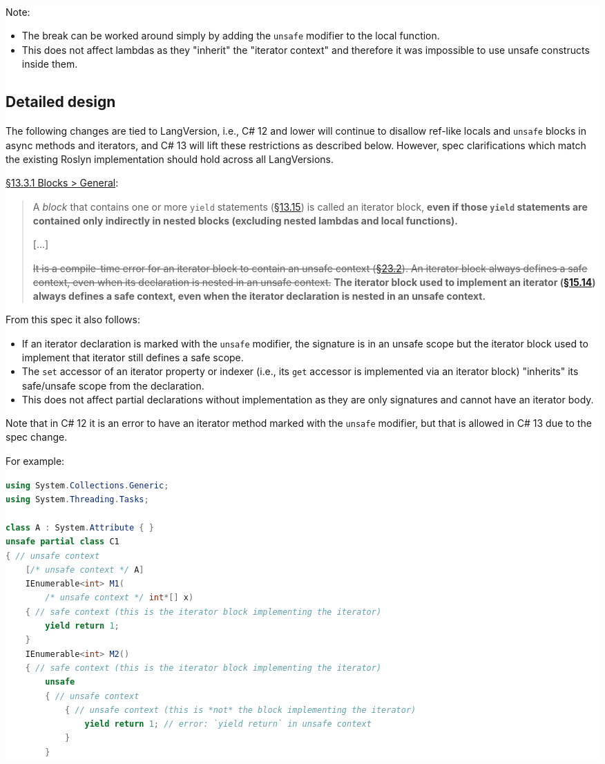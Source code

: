 Note:
- The break can be worked around simply by adding the `unsafe` modifier to the local function.
- This does not affect lambdas as they "inherit" the "iterator context"
  and therefore it was impossible to use unsafe constructs inside them.

## Detailed design
[design]: #detailed-design

The following changes are tied to LangVersion, i.e., C# 12 and lower will continue to disallow
ref-like locals and `unsafe` blocks in async methods and iterators,
and C# 13 will lift these restrictions as described below.
However, spec clarifications which match the existing Roslyn implementation should hold across all LangVersions.

[§13.3.1 Blocks > General][blocks-general]:

> A *block* that contains one or more `yield` statements ([§13.15][yield-statement]) is called an iterator block,
> **even if those `yield` statements are contained only indirectly in nested blocks (excluding nested lambdas and local functions).**
>
> [...]
>
> ~~It is a compile-time error for an iterator block to contain an unsafe context ([§23.2][unsafe-contexts]).
> An iterator block always defines a safe context, even when its declaration is nested in an unsafe context.~~
> **The iterator block used to implement an iterator ([§15.14][iterators])
> always defines a safe context, even when the iterator declaration is nested in an unsafe context.**

From this spec it also follows:
- If an iterator declaration is marked with the `unsafe` modifier, the signature is in an unsafe scope
  but the iterator block used to implement that iterator still defines a safe scope.
- The `set` accessor of an iterator property or indexer (i.e., its `get` accessor is implemented via an iterator block)
  "inherits" its safe/unsafe scope from the declaration.
- This does not affect partial declarations without implementation as they are only signatures and cannot have an iterator body.

Note that in C# 12 it is an error to have an iterator method marked with the `unsafe` modifier,
but that is allowed in C# 13 due to the spec change.

For example:

```cs
using System.Collections.Generic;
using System.Threading.Tasks;

class A : System.Attribute { }
unsafe partial class C1
{ // unsafe context
    [/* unsafe context */ A]
    IEnumerable<int> M1(
        /* unsafe context */ int*[] x)
    { // safe context (this is the iterator block implementing the iterator)
        yield return 1;
    }
    IEnumerable<int> M2()
    { // safe context (this is the iterator block implementing the iterator)
        unsafe
        { // unsafe context
            { // unsafe context (this is *not* the block implementing the iterator)
                yield return 1; // error: `yield return` in unsafe context
            }
        }
```

[summary]: #summary
[motivation]: #motivation
[break]: #breaking-changes
[alternatives]: #alternatives
[ldm]: #design-meetings
[definite-assignment]: https://github.com/dotnet/csharpstandard/blob/ee38c3fa94375cdac119c9462b604d3a02a5fcd2/standard/variables.md#94-definite-assignment
[simple-names]: https://github.com/dotnet/csharpstandard/blob/ee38c3fa94375cdac119c9462b604d3a02a5fcd2/standard/expressions.md#1284-simple-names
[await-expressions]: https://github.com/dotnet/csharpstandard/blob/ee38c3fa94375cdac119c9462b604d3a02a5fcd2/standard/expressions.md#1298-await-expressions
[captured-vars]: https://github.com/dotnet/csharpstandard/blob/ee38c3fa94375cdac119c9462b604d3a02a5fcd2/standard/expressions.md#121962-captured-outer-variables
[blocks-general]: https://github.com/dotnet/csharpstandard/blob/ee38c3fa94375cdac119c9462b604d3a02a5fcd2/standard/statements.md#1331-general
[ref-local]: https://github.com/dotnet/csharpstandard/blob/ee38c3fa94375cdac119c9462b604d3a02a5fcd2/standard/statements.md#13624-ref-local-variable-declarations
[local-funcs]: https://github.com/dotnet/csharpstandard/blob/d11d5a1a752bff9179f8207e86d63d12782c31ff/standard/statements.md#1364-local-function-declarations
[lock-statement]: https://github.com/dotnet/csharpstandard/blob/ee38c3fa94375cdac119c9462b604d3a02a5fcd2/standard/statements.md#1313-the-lock-statement
[using-statement]: https://github.com/dotnet/csharpstandard/blob/ee38c3fa94375cdac119c9462b604d3a02a5fcd2/standard/statements.md#1314-the-using-statement
[yield-statement]: https://github.com/dotnet/csharpstandard/blob/ee38c3fa94375cdac119c9462b604d3a02a5fcd2/standard/statements.md#1315-the-yield-statement
[iterators]: https://github.com/dotnet/csharpstandard/blob/ee38c3fa94375cdac119c9462b604d3a02a5fcd2/standard/classes.md#1514-iterators
[async-funcs]: https://github.com/dotnet/csharpstandard/blob/ee38c3fa94375cdac119c9462b604d3a02a5fcd2/standard/classes.md#1515-async-functions
[async-funcs-general]: https://github.com/dotnet/csharpstandard/blob/ee38c3fa94375cdac119c9462b604d3a02a5fcd2/standard/classes.md#15151-general
[unsafe-contexts]: https://github.com/dotnet/csharpstandard/blob/ee38c3fa94375cdac119c9462b604d3a02a5fcd2/standard/unsafe-code.md#232-unsafe-contexts
[fixed-vars]: https://github.com/dotnet/csharpstandard/blob/ee38c3fa94375cdac119c9462b604d3a02a5fcd2/standard/unsafe-code.md#234-fixed-and-moveable-variables
[address-of]: https://github.com/dotnet/csharpstandard/blob/ee38c3fa94375cdac119c9462b604d3a02a5fcd2/standard/unsafe-code.md#2365-the-address-of-operator
[lock-object]: ./lock-object.md
[ref-safety-unsafe-warnings]: https://github.com/dotnet/csharplang/issues/6476
[async-pointer]: https://github.com/dotnet/roslyn/pull/66915